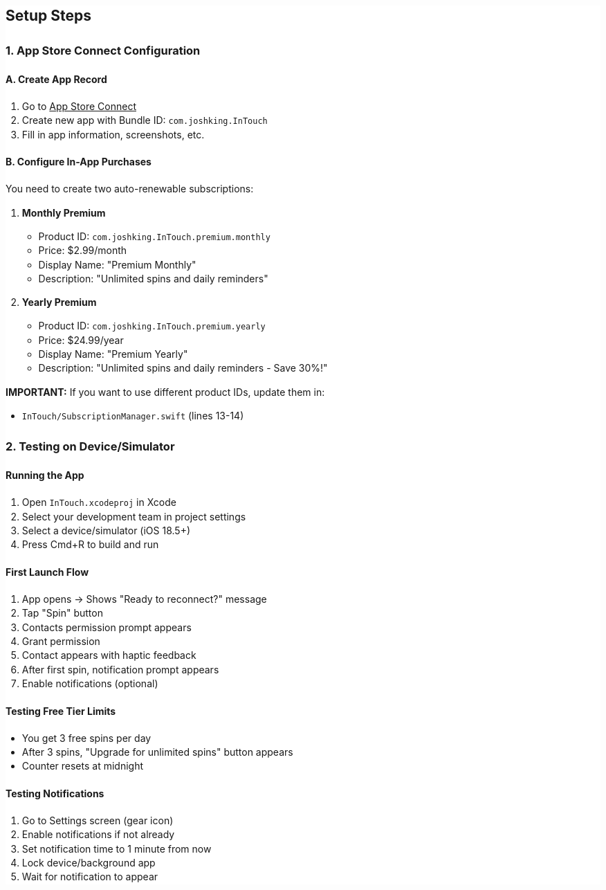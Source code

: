 ## Setup Steps

### 1. App Store Connect Configuration

#### A. Create App Record
1. Go to [App Store Connect](https://appstoreconnect.apple.com)
2. Create new app with Bundle ID: `com.joshking.InTouch`
3. Fill in app information, screenshots, etc.

#### B. Configure In-App Purchases
You need to create two auto-renewable subscriptions:

1. **Monthly Premium**
   - Product ID: `com.joshking.InTouch.premium.monthly`
   - Price: $2.99/month
   - Display Name: "Premium Monthly"
   - Description: "Unlimited spins and daily reminders"

2. **Yearly Premium**
   - Product ID: `com.joshking.InTouch.premium.yearly`
   - Price: $24.99/year
   - Display Name: "Premium Yearly"
   - Description: "Unlimited spins and daily reminders - Save 30%!"

**IMPORTANT:** If you want to use different product IDs, update them in:
- `InTouch/SubscriptionManager.swift` (lines 13-14)

### 2. Testing on Device/Simulator

#### Running the App
1. Open `InTouch.xcodeproj` in Xcode
2. Select your development team in project settings
3. Select a device/simulator (iOS 18.5+)
4. Press Cmd+R to build and run

#### First Launch Flow
1. App opens → Shows "Ready to reconnect?" message
2. Tap "Spin" button
3. Contacts permission prompt appears
4. Grant permission
5. Contact appears with haptic feedback
6. After first spin, notification prompt appears
7. Enable notifications (optional)

#### Testing Free Tier Limits
- You get 3 free spins per day
- After 3 spins, "Upgrade for unlimited spins" button appears
- Counter resets at midnight

#### Testing Notifications
1. Go to Settings screen (gear icon)
2. Enable notifications if not already
3. Set notification time to 1 minute from now
4. Lock device/background app
5. Wait for notification to appear
